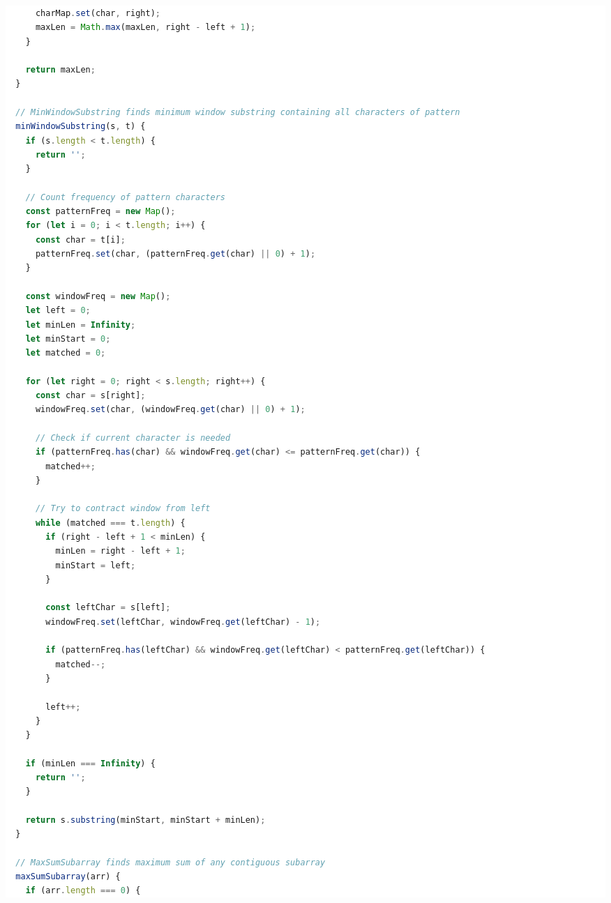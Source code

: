 ```javascript
      charMap.set(char, right);
      maxLen = Math.max(maxLen, right - left + 1);
    }

    return maxLen;
  }

  // MinWindowSubstring finds minimum window substring containing all characters of pattern
  minWindowSubstring(s, t) {
    if (s.length < t.length) {
      return '';
    }

    // Count frequency of pattern characters
    const patternFreq = new Map();
    for (let i = 0; i < t.length; i++) {
      const char = t[i];
      patternFreq.set(char, (patternFreq.get(char) || 0) + 1);
    }

    const windowFreq = new Map();
    let left = 0;
    let minLen = Infinity;
    let minStart = 0;
    let matched = 0;

    for (let right = 0; right < s.length; right++) {
      const char = s[right];
      windowFreq.set(char, (windowFreq.get(char) || 0) + 1);

      // Check if current character is needed
      if (patternFreq.has(char) && windowFreq.get(char) <= patternFreq.get(char)) {
        matched++;
      }

      // Try to contract window from left
      while (matched === t.length) {
        if (right - left + 1 < minLen) {
          minLen = right - left + 1;
          minStart = left;
        }

        const leftChar = s[left];
        windowFreq.set(leftChar, windowFreq.get(leftChar) - 1);

        if (patternFreq.has(leftChar) && windowFreq.get(leftChar) < patternFreq.get(leftChar)) {
          matched--;
        }

        left++;
      }
    }

    if (minLen === Infinity) {
      return '';
    }

    return s.substring(minStart, minStart + minLen);
  }

  // MaxSumSubarray finds maximum sum of any contiguous subarray
  maxSumSubarray(arr) {
    if (arr.length === 0) {
```
